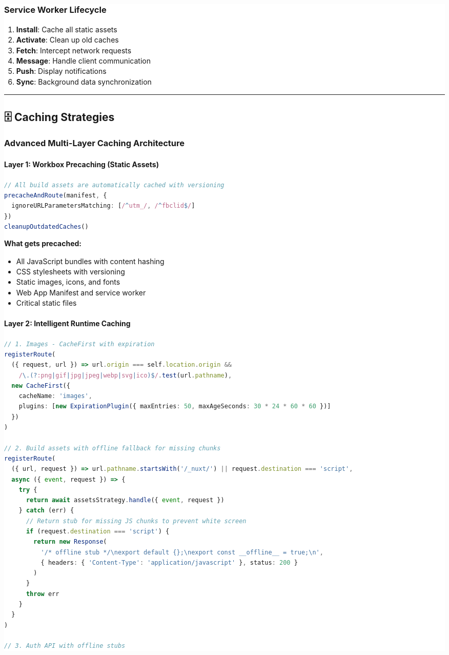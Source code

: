 
### Service Worker Lifecycle

1. **Install**: Cache all static assets
2. **Activate**: Clean up old caches
3. **Fetch**: Intercept network requests
4. **Message**: Handle client communication
5. **Push**: Display notifications
6. **Sync**: Background data synchronization

---

## 🗄️ Caching Strategies

### Advanced Multi-Layer Caching Architecture

#### Layer 1: Workbox Precaching (Static Assets)
```typescript
// All build assets are automatically cached with versioning
precacheAndRoute(manifest, {
  ignoreURLParametersMatching: [/^utm_/, /^fbclid$/]
})
cleanupOutdatedCaches()
```

**What gets precached:**
- All JavaScript bundles with content hashing
- CSS stylesheets with versioning
- Static images, icons, and fonts
- Web App Manifest and service worker
- Critical static files

#### Layer 2: Intelligent Runtime Caching
```typescript
// 1. Images - CacheFirst with expiration
registerRoute(
  ({ request, url }) => url.origin === self.location.origin &&
    /\.(?:png|gif|jpg|jpeg|webp|svg|ico)$/.test(url.pathname),
  new CacheFirst({
    cacheName: 'images',
    plugins: [new ExpirationPlugin({ maxEntries: 50, maxAgeSeconds: 30 * 24 * 60 * 60 })]
  })
)

// 2. Build assets with offline fallback for missing chunks
registerRoute(
  ({ url, request }) => url.pathname.startsWith('/_nuxt/') || request.destination === 'script',
  async ({ event, request }) => {
    try {
      return await assetsStrategy.handle({ event, request })
    } catch (err) {
      // Return stub for missing JS chunks to prevent white screen
      if (request.destination === 'script') {
        return new Response(
          '/* offline stub */\nexport default {};\nexport const __offline__ = true;\n',
          { headers: { 'Content-Type': 'application/javascript' }, status: 200 }
        )
      }
      throw err
    }
  }
)

// 3. Auth API with offline stubs
```